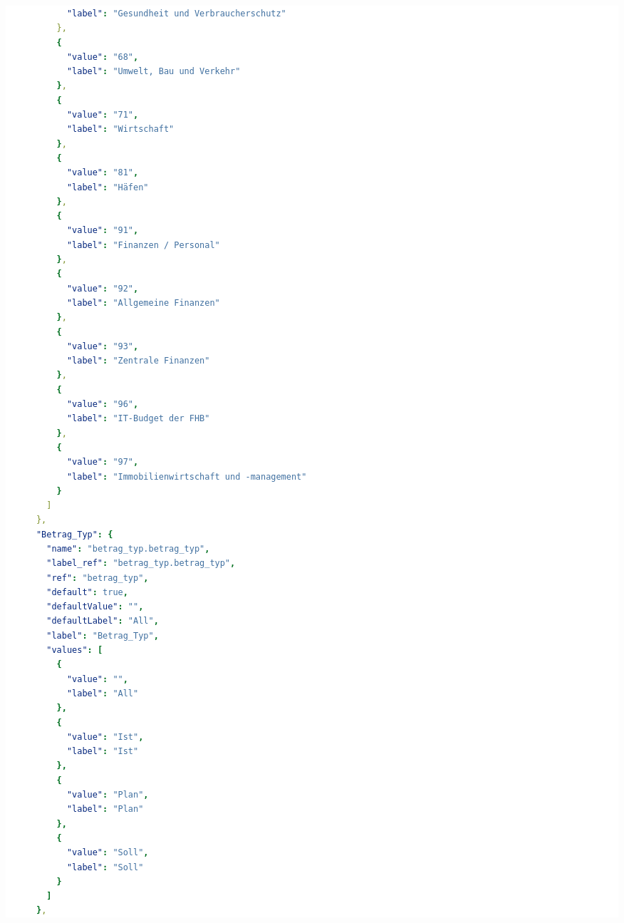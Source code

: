 ```yaml
            "label": "Gesundheit und Verbraucherschutz"
          },
          {
            "value": "68",
            "label": "Umwelt, Bau und Verkehr"
          },
          {
            "value": "71",
            "label": "Wirtschaft"
          },
          {
            "value": "81",
            "label": "Häfen"
          },
          {
            "value": "91",
            "label": "Finanzen / Personal"
          },
          {
            "value": "92",
            "label": "Allgemeine Finanzen"
          },
          {
            "value": "93",
            "label": "Zentrale Finanzen"
          },
          {
            "value": "96",
            "label": "IT-Budget der FHB"
          },
          {
            "value": "97",
            "label": "Immobilienwirtschaft und -management"
          }
        ]
      },
      "Betrag_Typ": {
        "name": "betrag_typ.betrag_typ",
        "label_ref": "betrag_typ.betrag_typ",
        "ref": "betrag_typ",
        "default": true,
        "defaultValue": "",
        "defaultLabel": "All",
        "label": "Betrag_Typ",
        "values": [
          {
            "value": "",
            "label": "All"
          },
          {
            "value": "Ist",
            "label": "Ist"
          },
          {
            "value": "Plan",
            "label": "Plan"
          },
          {
            "value": "Soll",
            "label": "Soll"
          }
        ]
      },
```
